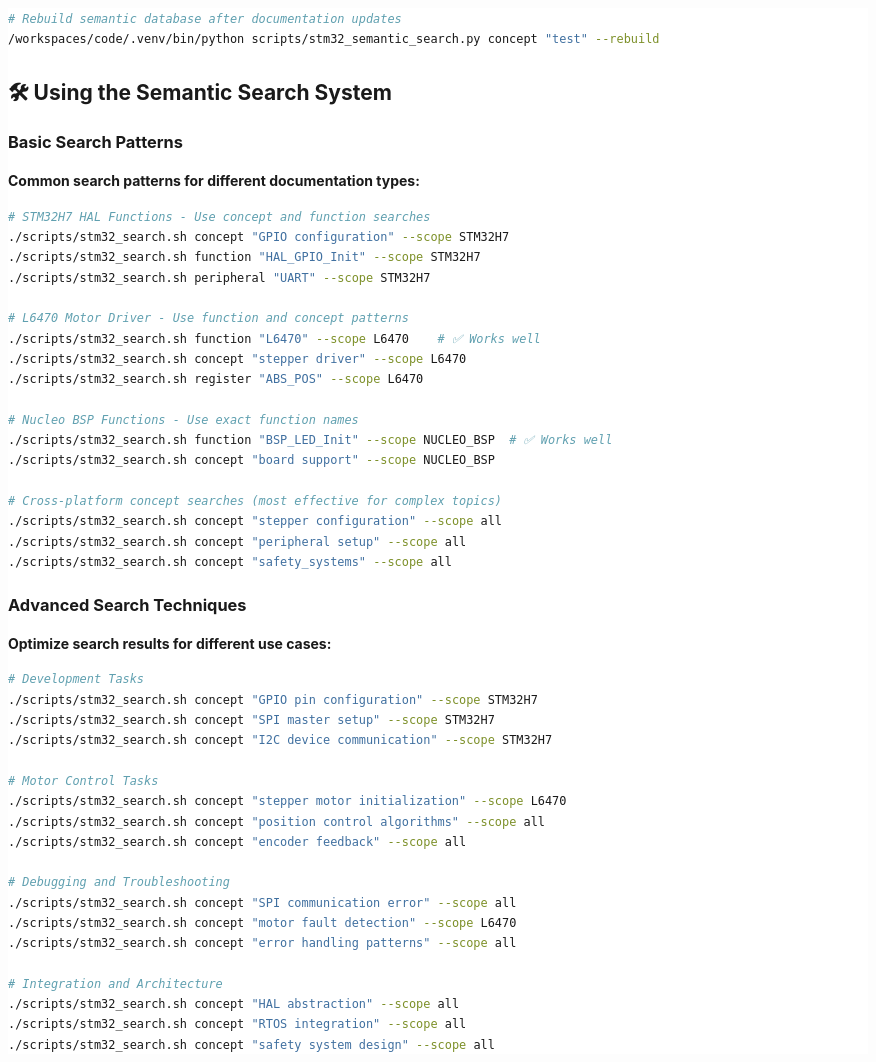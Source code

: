 ```bash
# Rebuild semantic database after documentation updates
/workspaces/code/.venv/bin/python scripts/stm32_semantic_search.py concept "test" --rebuild
```

## 🛠️ Using the Semantic Search System

### Basic Search Patterns
**Common search patterns for different documentation types:**

```bash
# STM32H7 HAL Functions - Use concept and function searches
./scripts/stm32_search.sh concept "GPIO configuration" --scope STM32H7
./scripts/stm32_search.sh function "HAL_GPIO_Init" --scope STM32H7
./scripts/stm32_search.sh peripheral "UART" --scope STM32H7

# L6470 Motor Driver - Use function and concept patterns  
./scripts/stm32_search.sh function "L6470" --scope L6470    # ✅ Works well
./scripts/stm32_search.sh concept "stepper driver" --scope L6470
./scripts/stm32_search.sh register "ABS_POS" --scope L6470

# Nucleo BSP Functions - Use exact function names
./scripts/stm32_search.sh function "BSP_LED_Init" --scope NUCLEO_BSP  # ✅ Works well
./scripts/stm32_search.sh concept "board support" --scope NUCLEO_BSP

# Cross-platform concept searches (most effective for complex topics)
./scripts/stm32_search.sh concept "stepper configuration" --scope all
./scripts/stm32_search.sh concept "peripheral setup" --scope all
./scripts/stm32_search.sh concept "safety_systems" --scope all
```

### Advanced Search Techniques
**Optimize search results for different use cases:**

```bash
# Development Tasks
./scripts/stm32_search.sh concept "GPIO pin configuration" --scope STM32H7
./scripts/stm32_search.sh concept "SPI master setup" --scope STM32H7  
./scripts/stm32_search.sh concept "I2C device communication" --scope STM32H7

# Motor Control Tasks
./scripts/stm32_search.sh concept "stepper motor initialization" --scope L6470
./scripts/stm32_search.sh concept "position control algorithms" --scope all
./scripts/stm32_search.sh concept "encoder feedback" --scope all

# Debugging and Troubleshooting
./scripts/stm32_search.sh concept "SPI communication error" --scope all
./scripts/stm32_search.sh concept "motor fault detection" --scope L6470
./scripts/stm32_search.sh concept "error handling patterns" --scope all

# Integration and Architecture
./scripts/stm32_search.sh concept "HAL abstraction" --scope all
./scripts/stm32_search.sh concept "RTOS integration" --scope all
./scripts/stm32_search.sh concept "safety system design" --scope all
```
